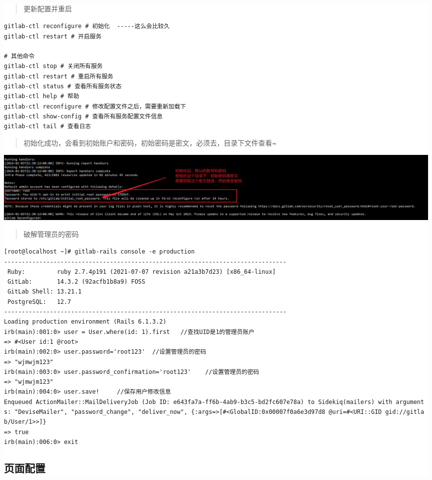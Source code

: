 > 更新配置并重启

```shell
gitlab-ctl reconfigure # 初始化  -----这么会比较久
gitlab-ctl restart # 开启服务

# 其他命令
gitlab-ctl stop # 关闭所有服务
gitlab-ctl restart # 重启所有服务
gitlab-ctl status # 查看所有服务状态
gitlab-ctl help # 帮助
gitlab-ctl reconfigure # 修改配置文件之后，需要重新加载下
gitlab-ctl show-config # 查看所有服务配置文件信息
gitlab-ctl tail # 查看日志
```

> 初始化成功，会看到初始账户和密码，初始密码是密文，必须去，目录下文件查看~

![](notePic\微信截图_20240111202119.png)

> 破解管理员的密码

```shell
[root@localhost ~]# gitlab-rails console -e production
--------------------------------------------------------------------------------
 Ruby:         ruby 2.7.4p191 (2021-07-07 revision a21a3b7d23) [x86_64-linux]
 GitLab:       14.3.2 (92acfb1b8a9) FOSS
 GitLab Shell: 13.21.1
 PostgreSQL:   12.7
--------------------------------------------------------------------------------
Loading production environment (Rails 6.1.3.2)
irb(main):001:0> user = User.where(id: 1).first   //查找UID是1的管理员账户
=> #<User id:1 @root>   
irb(main):002:0> user.password='root123'  //设置管理员的密码
=> "wjmwjm123"
irb(main):003:0> user.password_confirmation='root123'    //设置管理员的密码
=> "wjmwjm123"
irb(main):004:0> user.save!     //保存用户修改信息
Enqueued ActionMailer::MailDeliveryJob (Job ID: e643fa7a-ff6b-4ab9-b3c5-bd2fc607e78a) to Sidekiq(mailers) with arguments: "DeviseMailer", "password_change", "deliver_now", {:args=>[#<GlobalID:0x00007f0a6e3d97d8 @uri=#<URI::GID gid://gitlab/User/1>>]}
=> true
irb(main):006:0> exit
```

## 页面配置
